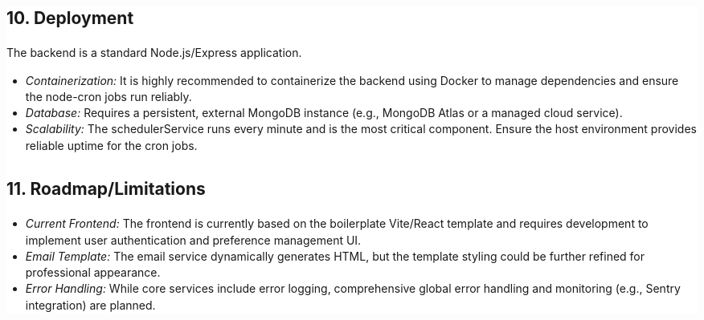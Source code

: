 
## 10. Deployment

The backend is a standard Node.js/Express application.

*   *Containerization:* It is highly recommended to containerize the backend using Docker to manage dependencies and ensure the node-cron jobs run reliably.
*   *Database:* Requires a persistent, external MongoDB instance (e.g., MongoDB Atlas or a managed cloud service).
*   *Scalability:* The schedulerService runs every minute and is the most critical component. Ensure the host environment provides reliable uptime for the cron jobs.

## 11. Roadmap/Limitations

*   *Current Frontend:* The frontend is currently based on the boilerplate Vite/React template and requires development to implement user authentication and preference management UI.
*   *Email Template:* The email service dynamically generates HTML, but the template styling could be further refined for professional appearance.
*   *Error Handling:* While core services include error logging, comprehensive global error handling and monitoring (e.g., Sentry integration) are planned.
